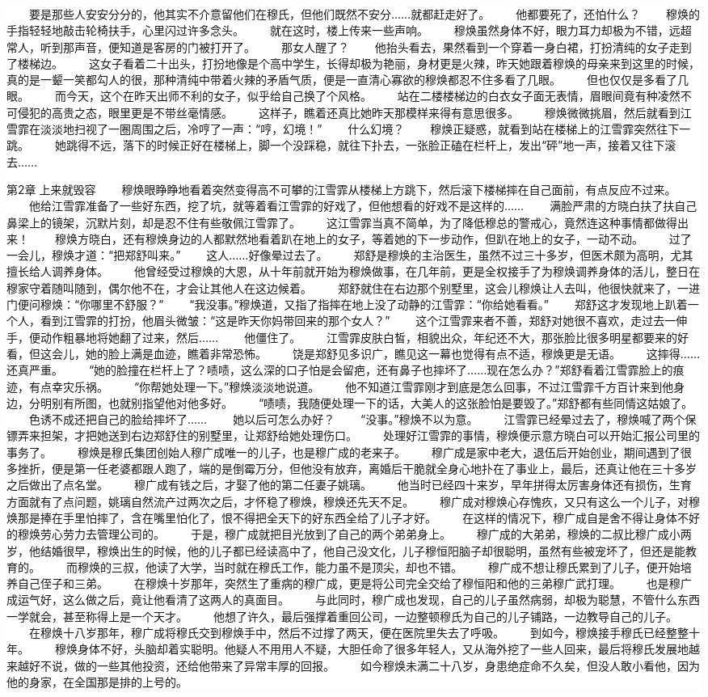 　　要是那些人安安分分的，他其实不介意留他们在穆氏，但他们既然不安分……就都赶走好了。
　　他都要死了，还怕什么？
　　穆焕的手指轻轻地敲击轮椅扶手，心里闪过许多念头。
　　就在这时，楼上传来一些声响。
　　穆焕虽然身体不好，眼力耳力却极为不错，远超常人，听到那声音，便知道是客房的门被打开了。
　　那女人醒了？
　　他抬头看去，果然看到一个穿着一身白裙，打扮清纯的女子走到了楼梯边。
　　这女子看着二十出头，打扮地像是个高中学生，长得却极为艳丽，身材更是火辣，昨天她跟着穆焕的母亲来到这里的时候，真的是一颦一笑都勾人的很，那种清纯中带着火辣的矛盾气质，便是一直清心寡欲的穆焕都忍不住多看了几眼。
　　但也仅仅是多看了几眼。
　　而今天，这个在昨天出师不利的女子，似乎给自己换了个风格。
　　站在二楼楼梯边的白衣女子面无表情，眉眼间竟有种凌然不可侵犯的高贵之态，眼里更是不带丝毫情感。
　　这样子，瞧着还真比她昨天那模样来得有意思很多。
　　穆焕微微挑眉，然后就看到江雪霏在淡淡地扫视了一圈周围之后，冷哼了一声：“哼，幻境！”
　　什么幻境？
　　穆焕正疑惑，就看到站在楼梯上的江雪霏突然往下一跳。
　　她跳得不远，落下的时候正好在楼梯上，脚一个没踩稳，就往下扑去，一张脸正磕在栏杆上，发出“砰”地一声，接着又往下滚去……


第2章 上来就毁容
　　穆焕眼睁睁地看着突然变得高不可攀的江雪霏从楼梯上方跳下，然后滚下楼梯摔在自己面前，有点反应不过来。
　　他给江雪霏准备了一些好东西，挖了坑，就等着看江雪霏的好戏了，但他想看的好戏不是这样的……
　　满脸严肃的方晓白扶了扶自己鼻梁上的镜架，沉默片刻，却是忍不住有些敬佩江雪霏了。
　　这江雪霏当真不简单，为了降低穆总的警戒心，竟然连这种事情都做得出来！
　　穆焕方晓白，还有穆焕身边的人都默然地看着趴在地上的女子，等着她的下一步动作，但趴在地上的女子，一动不动。
　　过了一会儿，穆焕才道：“把郑舒叫来。”
　　这人……好像晕过去了。
　　郑舒是穆焕的主治医生，虽然不过三十多岁，但医术颇为高明，尤其擅长给人调养身体。
　　他曾经受过穆焕的大恩，从十年前就开始为穆焕做事，在几年前，更是全权接手了为穆焕调养身体的活儿，整日在穆家守着随叫随到，偶尔他不在，才会让其他人在这边候着。
　　郑舒就住在右边那个别墅里，这会儿穆焕让人去叫，他很快就来了，一进门便问穆焕：“你哪里不舒服？”
　　“我没事。”穆焕道，又指了指摔在地上没了动静的江雪霏：“你给她看看。”
　　郑舒这才发现地上趴着一个人，看到江雪霏的打扮，他眉头微皱：“这是昨天你妈带回来的那个女人？”
　　这个江雪霏来者不善，郑舒对她很不喜欢，走过去一伸手，便动作粗暴地将她翻了过来，然后……
　　他僵住了。
　　江雪霏皮肤白皙，相貌出众，年纪还不大，那张脸比很多明星都要来的好看，但这会儿，她的脸上满是血迹，瞧着非常恐怖。
　　饶是郑舒见多识广，瞧见这一幕也觉得有点不适，穆焕更是无语。
　　这摔得……还真严重。
　　“她的脸撞在栏杆上了？啧啧，这么深的口子怕是会留疤，还有鼻子也摔坏了……现在怎么办？”郑舒看着江雪霏脸上的痕迹，有点幸灾乐祸。
　　“你帮她处理一下。”穆焕淡淡地说道。
　　他不知道江雪霏刚才到底是怎么回事，不过江雪霏千方百计来到他身边，分明别有所图，也就别指望他对他多好。
　　“啧啧，我随便处理一下的话，大美人的这张脸怕是要毁了。”郑舒都有些同情这姑娘了。
　　色诱不成还把自己的脸给摔坏了……
　　她以后可怎么办好？
　　“没事。”穆焕不以为意。
　　江雪霏已经晕过去了，穆焕喊了两个保镖弄来担架，才把她送到右边郑舒住的别墅里，让郑舒给她处理伤口。
　　处理好江雪霏的事情，穆焕便示意方晓白可以开始汇报公司里的事务了。
　　穆焕是穆氏集团创始人穆广成唯一的儿子，也是穆广成的老来子。
　　穆广成是家中老大，退伍后开始创业，期间遇到了很多挫折，便是第一任老婆都跟人跑了，端的是倒霉万分，但他没有放弃，离婚后干脆就全身心地扑在了事业上，最后，还真让他在三十多岁之后做出了点名堂。
　　穆广成有钱之后，才娶了他的第二任妻子姚璃。
　　他当时已经四十来岁，早年拼得太厉害身体还有损伤，生育方面就有了点问题，姚璃自然流产过两次之后，才怀稳了穆焕，穆焕还先天不足。
　　穆广成对穆焕心存愧疚，又只有这么一个儿子，对穆焕那是捧在手里怕摔了，含在嘴里怕化了，恨不得把全天下的好东西全给了儿子才好。
　　在这样的情况下，穆广成自是舍不得让身体不好的穆焕劳心劳力去管理公司的。
　　于是，穆广成就把目光放到了自己的两个弟弟身上。
　　穆广成的大弟弟，穆焕的二叔比穆广成小两岁，他结婚很早，穆焕出生的时候，他的儿子都已经读高中了，他自己没文化，儿子穆恒阳脑子却很聪明，虽然有些被宠坏了，但还是能教育的。
　　而穆焕的三叔，他读了大学，当时就在穆氏工作，能力虽不是顶尖，却也不错。
　　穆广成不想让穆氏累到了儿子，便开始培养自己侄子和三弟。
　　在穆焕十岁那年，突然生了重病的穆广成，更是将公司完全交给了穆恒阳和他的三弟穆广武打理。
　　也是穆广成运气好，这么做之后，竟让他看清了这两人的真面目。
　　与此同时，穆广成也发现，自己的儿子虽然病弱，却极为聪慧，不管什么东西一学就会，甚至称得上是一个天才。
　　他想了许久，最后强撑着重回公司，一边整顿穆氏为自己的儿子铺路，一边教导自己的儿子。
　　在穆焕十八岁那年，穆广成将穆氏交到穆焕手中，然后不过撑了两天，便在医院里失去了呼吸。
　　到如今，穆焕接手穆氏已经整整十年。
　　穆焕身体不好，头脑却着实聪明。他疑人不用用人不疑，大胆任命了很多年轻人，又从海外挖了一些人回来，最后将穆氏发展地越来越好不说，做的一些其他投资，还给他带来了异常丰厚的回报。
　　如今穆焕未满二十八岁，身患绝症命不久矣，但没人敢小看他，因为他的身家，在全国那是排的上号的。